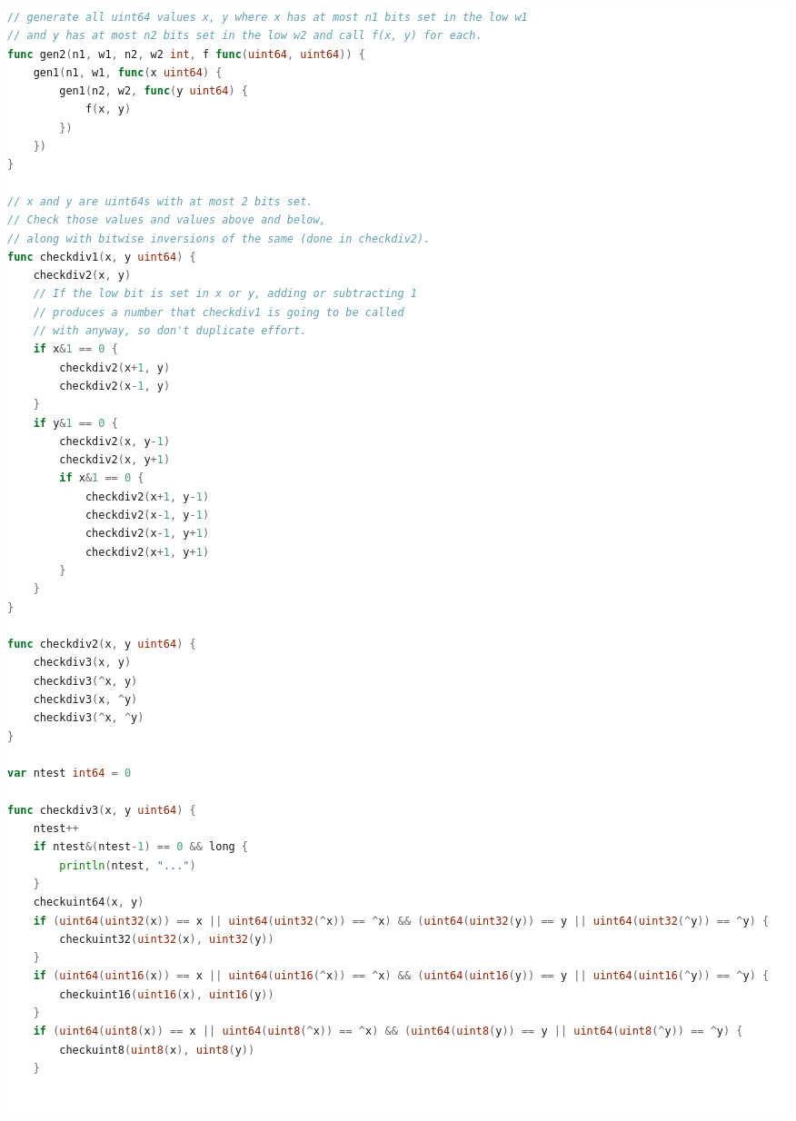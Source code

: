 ```go
// generate all uint64 values x, y where x has at most n1 bits set in the low w1
// and y has at most n2 bits set in the low w2 and call f(x, y) for each.
func gen2(n1, w1, n2, w2 int, f func(uint64, uint64)) {
	gen1(n1, w1, func(x uint64) {
		gen1(n2, w2, func(y uint64) {
			f(x, y)
		})
	})
}

// x and y are uint64s with at most 2 bits set.
// Check those values and values above and below,
// along with bitwise inversions of the same (done in checkdiv2).
func checkdiv1(x, y uint64) {
	checkdiv2(x, y)
	// If the low bit is set in x or y, adding or subtracting 1
	// produces a number that checkdiv1 is going to be called
	// with anyway, so don't duplicate effort.
	if x&1 == 0 {
		checkdiv2(x+1, y)
		checkdiv2(x-1, y)
	}
	if y&1 == 0 {
		checkdiv2(x, y-1)
		checkdiv2(x, y+1)
		if x&1 == 0 {
			checkdiv2(x+1, y-1)
			checkdiv2(x-1, y-1)
			checkdiv2(x-1, y+1)
			checkdiv2(x+1, y+1)
		}
	}
}

func checkdiv2(x, y uint64) {
	checkdiv3(x, y)
	checkdiv3(^x, y)
	checkdiv3(x, ^y)
	checkdiv3(^x, ^y)
}

var ntest int64 = 0

func checkdiv3(x, y uint64) {
	ntest++
	if ntest&(ntest-1) == 0 && long {
		println(ntest, "...")
	}
	checkuint64(x, y)
	if (uint64(uint32(x)) == x || uint64(uint32(^x)) == ^x) && (uint64(uint32(y)) == y || uint64(uint32(^y)) == ^y) {
		checkuint32(uint32(x), uint32(y))
	}
	if (uint64(uint16(x)) == x || uint64(uint16(^x)) == ^x) && (uint64(uint16(y)) == y || uint64(uint16(^y)) == ^y) {
		checkuint16(uint16(x), uint16(y))
	}
	if (uint64(uint8(x)) == x || uint64(uint8(^x)) == ^x) && (uint64(uint8(y)) == y || uint64(uint8(^y)) == ^y) {
		checkuint8(uint8(x), uint8(y))
	}
	
	
```